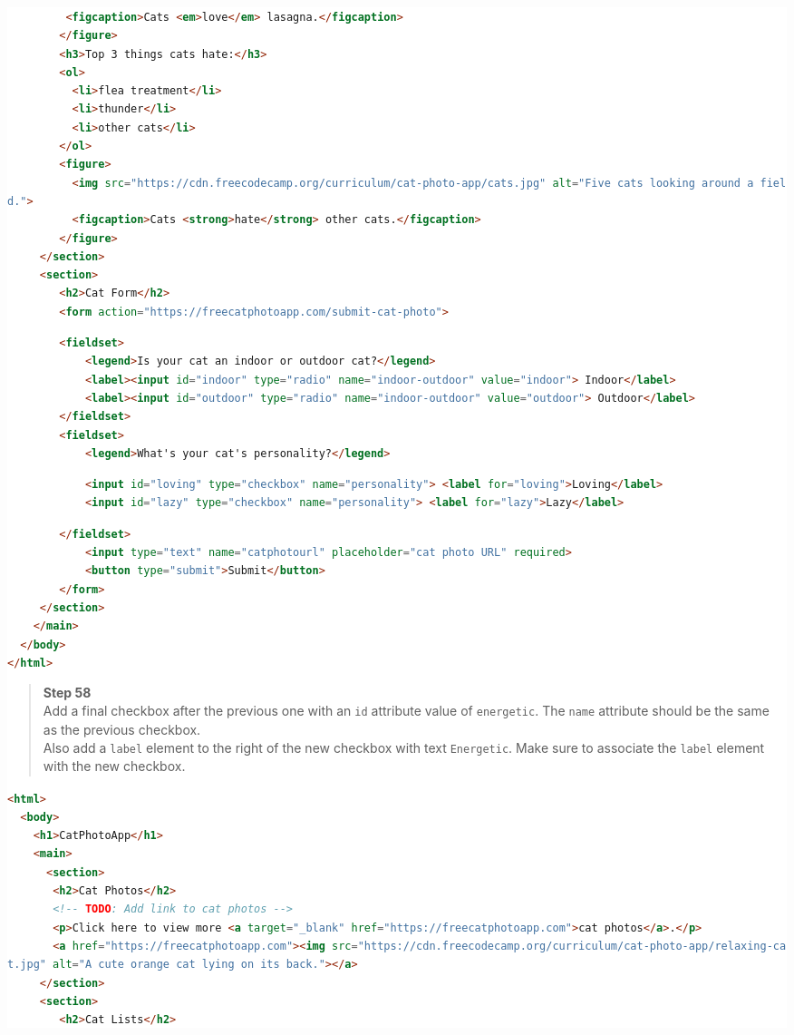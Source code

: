 ```html
         <figcaption>Cats <em>love</em> lasagna.</figcaption>
        </figure>
        <h3>Top 3 things cats hate:</h3>
        <ol>
          <li>flea treatment</li>
          <li>thunder</li>
          <li>other cats</li>
        </ol>
        <figure>
          <img src="https://cdn.freecodecamp.org/curriculum/cat-photo-app/cats.jpg" alt="Five cats looking around a field.">
          <figcaption>Cats <strong>hate</strong> other cats.</figcaption>
        </figure>
     </section>
     <section>
        <h2>Cat Form</h2>
        <form action="https://freecatphotoapp.com/submit-cat-photo">
```
```html    
        <fieldset>
            <legend>Is your cat an indoor or outdoor cat?</legend>
            <label><input id="indoor" type="radio" name="indoor-outdoor" value="indoor"> Indoor</label>
            <label><input id="outdoor" type="radio" name="indoor-outdoor" value="outdoor"> Outdoor</label>
        </fieldset>
        <fieldset>
            <legend>What's your cat's personality?</legend>
```
```html
            <input id="loving" type="checkbox" name="personality"> <label for="loving">Loving</label>
            <input id="lazy" type="checkbox" name="personality"> <label for="lazy">Lazy</label>
```
```html
        </fieldset>
            <input type="text" name="catphotourl" placeholder="cat photo URL" required>
            <button type="submit">Submit</button>
        </form>
     </section>
    </main>
  </body>
</html>
```
> **Step 58** <br>
Add a final checkbox after the previous one with an `id` attribute value of `energetic`. The `name` attribute should be the same as the previous checkbox.<br>
Also add a `label` element to the right of the new checkbox with text `Energetic`. Make sure to associate the `label` element with the new checkbox.

```html
<html>
  <body>
    <h1>CatPhotoApp</h1>
    <main>
      <section>
       <h2>Cat Photos</h2>
       <!-- TODO: Add link to cat photos -->
       <p>Click here to view more <a target="_blank" href="https://freecatphotoapp.com">cat photos</a>.</p>
       <a href="https://freecatphotoapp.com"><img src="https://cdn.freecodecamp.org/curriculum/cat-photo-app/relaxing-cat.jpg" alt="A cute orange cat lying on its back."></a>
     </section>
     <section>
        <h2>Cat Lists</h2>
```